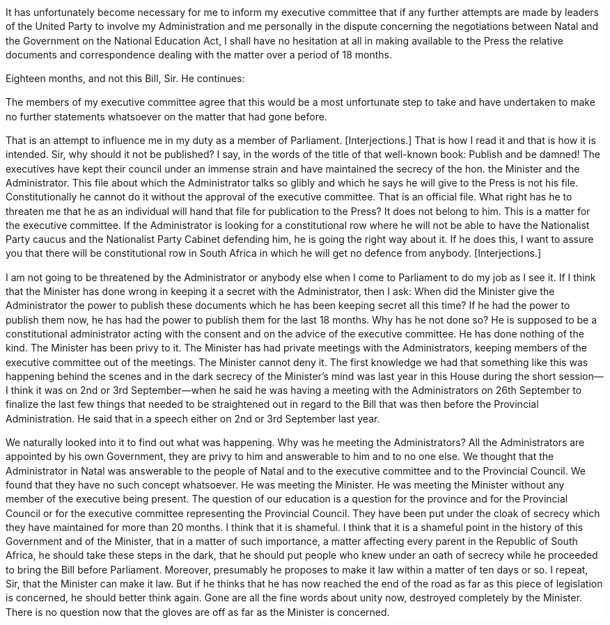<block name="quote">It has unfortunately become necessary for me to inform my executive committee that if any further attempts are made by leaders of the United Party to involve my Administration and me personally in the dispute concerning the negotiations between Natal and the Government on the National Education Act, I shall have no hesitation at all in making available to the Press the relative documents and correspondence dealing with the matter over a period of 18 months.</block>

<p>Eighteen months, and not this Bill, Sir. He continues:</p>

<block name="quote">The members of my executive committee agree that this would be a most unfortunate step to take and have undertaken to make no further statements whatsoever on the matter that had gone before.</block>

<p>That is an attempt to influence me in my duty as a member of Parliament. [Interjections.] That is how I read it and that is how it is intended. Sir, why should it not be published? I say, in the words of the title of that well-known book: Publish and be damned! The executives have kept their council under an immense strain and have maintained the secrecy of the hon. the Minister and the Administrator. This file about which the Administrator talks so glibly and which he says he will give to the Press is not his file. Constitutionally he cannot do it without the approval of the executive committee. That is an official file. What right has he to threaten me that he as an individual will hand that file for publication to the Press? It does not belong to him. This is a matter for the executive committee. If the Administrator is looking for a constitutional row where he will not be able to have the Nationalist Party caucus and the Nationalist Party Cabinet defending him, he is going the right way about it. If he does this, I want to assure you that there will be constitutional row in South Africa in which he will get no defence from anybody. [Interjections.]</p>

<p>I am not going to be threatened by the Administrator or anybody else when I come to Parliament to do my job as I see it. If I think that the Minister has done wrong in keeping it a secret with the Administrator, then I ask: When did the Minister give the Administrator the power to publish these documents which he has been keeping secret all this time? If he had the power to publish them now, he has had the power to publish them for the last 18 months. Why has he not done so? He is supposed to be a constitutional administrator acting with the consent and on the advice of the executive committee. He has done nothing of the kind. The Minister has been privy to it. The Minister has had private meetings with the Administrators, keeping members of the executive committee out of the meetings. The Minister cannot deny it. The first knowledge we had that something like this was happening behind the scenes and in the dark secrecy of the Minister&#x2019;s mind was last year in this House during the short session&#x2014;I think it was on 2nd or 3rd September&#x2014;when he said he was having a meeting with the Administrators on 26th September to finalize the last few things that needed to be straightened out in regard to the Bill that was then before the Provincial Administration. He said that in a speech either on 2nd or 3rd September last year.</p>

<p>We naturally looked into it to find out what was happening. Why was he meeting the Administrators? All the Administrators are appointed by his own Government, they are privy to him and answerable to him and to no one else. We thought that the Administrator in Natal was answerable to the people of Natal and to the executive committee and to the Provincial Council. We found that they have no such concept whatsoever. He was meeting the Minister. He was meeting the Minister without any member of the executive <span class="col_1735-1736" refersTo="page_0885"/>being present. The question of our education is a question for the province and for the Provincial Council or for the executive committee representing the Provincial Council. They have been put under the cloak of secrecy which they have maintained for more than 20 months. I think that it is shameful. I think that it is a shameful point in the history of this Government and of the Minister, that in a matter of such importance, a matter affecting every parent in the Republic of South Africa, he should take these steps in the dark, that he should put people who knew under an oath of secrecy while he proceeded to bring the Bill before Parliament. Moreover, presumably he proposes to make it law within a matter of ten days or so. I repeat, Sir, that the Minister can make it law. But if he thinks that he has now reached the end of the road as far as this piece of legislation is concerned, he should better think again. Gone are all the fine words about unity now, destroyed completely by the Minister. There is no question now that the gloves are off as far as the Minister is concerned.</p>
